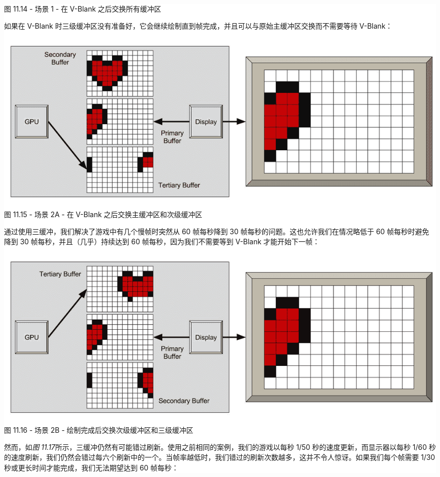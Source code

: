 图 11.14 - 场景 1 - 在 V-Blank 之后交换所有缓冲区

如果在 V-Blank 时三级缓冲区没有准备好，它会继续绘制直到帧完成，并且可以与原始主缓冲区交换而不需要等待 V-Blank：

![](img/00074.jpeg)

图 11.15 - 场景 2A - 在 V-Blank 之后交换主缓冲区和次级缓冲区

通过使用三缓冲，我们解决了游戏中有几个慢帧时突然从 60 帧每秒降到 30 帧每秒的问题。这也允许我们在情况略低于 60 帧每秒时避免降到 30 帧每秒，并且（几乎）持续达到 60 帧每秒，因为我们不需要等到 V-Blank 才能开始下一帧：

![图片](img/00075.jpeg)

图 11.16 - 场景 2B - 绘制完成后交换次级缓冲区和三级缓冲区

然而，如*图 11.17*所示，三缓冲仍然有可能错过刷新。使用之前相同的案例，我们的游戏以每秒 1/50 秒的速度更新，而显示器以每秒 1/60 秒的速度刷新，我们仍然会错过每六个刷新中的一个。当帧率越低时，我们错过的刷新次数越多，这并不令人惊讶。如果我们每个帧需要 1/30 秒或更长时间才能完成，我们无法期望达到 60 帧每秒：
